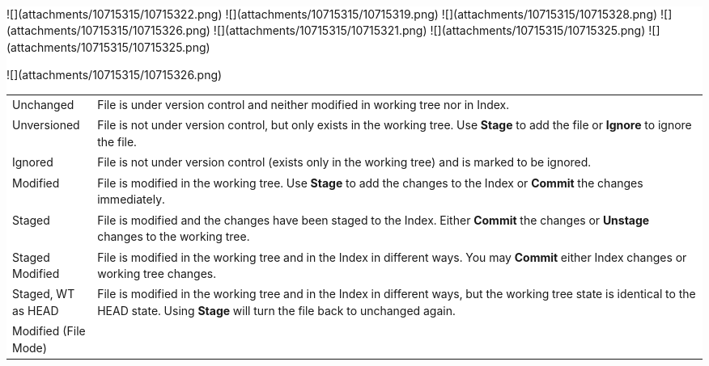 
<table class="wrapped confluenceTable" style="width: 100.0%;">
<tbody>
<tr class="odd">
![](attachments/10715315/10715322.png)
<td class="confluenceTd">Unchanged</td>
<td class="confluenceTd">File is under version control and neither modified in working tree nor in Index.</td>
</tr>
<tr class="even">
![](attachments/10715315/10715319.png)
<td class="confluenceTd">Unversioned</td>
<td class="confluenceTd">File is not under version control, but only exists in the working tree. Use <strong>Stage</strong> to add the file or <strong>Ignore</strong> to ignore the file.</td>
</tr>
<tr class="odd">
![](attachments/10715315/10715328.png)
<td class="confluenceTd">Ignored</td>
<td class="confluenceTd">File is not under version control (exists only in the working tree) and is marked to be ignored.</td>
</tr>
<tr class="even">
![](attachments/10715315/10715326.png)
<td class="confluenceTd">Modified</td>
<td class="confluenceTd">File is modified in the working tree. Use <strong>Stage</strong> to add the changes to the Index or <strong>Commit</strong> the changes immediately.</td>
</tr>
<tr class="odd">
![](attachments/10715315/10715321.png)
<td class="confluenceTd">Staged</td>
<td class="confluenceTd">File is modified and the changes have been staged to the Index. Either <strong>Commit</strong> the changes or <strong>Unstage</strong> changes to the working tree.</td>
</tr>
<tr class="even">
![](attachments/10715315/10715325.png)
<td class="confluenceTd">Staged Modified</td>
<td class="confluenceTd">File is modified in the working tree and in the Index in different ways. You may <strong>Commit</strong> either Index changes or working tree changes.</td>
</tr>
<tr class="odd">
![](attachments/10715315/10715325.png)
<td class="confluenceTd">Staged, WT as HEAD</td>
<td class="confluenceTd">File is modified in the working tree and in the Index in different ways, but the working tree state is identical to the HEAD state. Using <strong>Stage</strong> will turn the file back to unchanged again.</td>
</tr>
<tr class="even">
<p>![](attachments/10715315/10715326.png)</p>
<td class="confluenceTd">Modified (File Mode)</td>